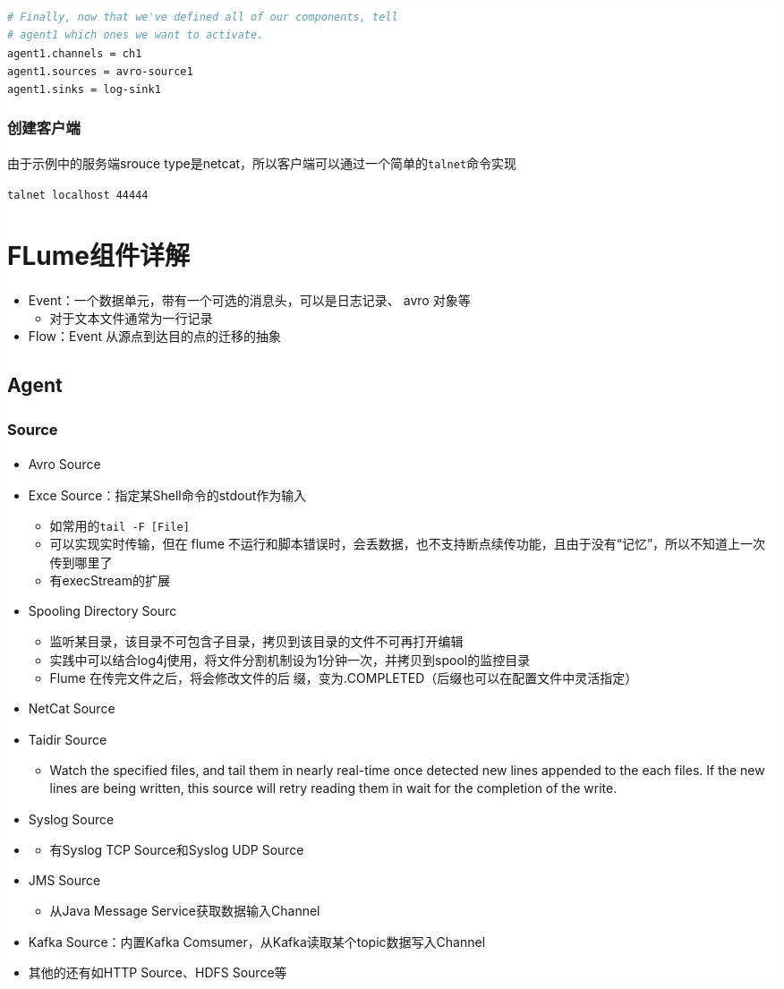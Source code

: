 ```bash
# Finally, now that we've defined all of our components, tell 
# agent1 which ones we want to activate. 
agent1.channels = ch1 
agent1.sources = avro-source1 
agent1.sinks = log-sink1
```



### 创建客户端

由于示例中的服务端srouce type是netcat，所以客户端可以通过一个简单的`talnet`命令实现

```bash
talnet localhost 44444
```



# FLume组件详解

* Event：一个数据单元，带有一个可选的消息头，可以是日志记录、 avro 对象等
  * 对于文本文件通常为一行记录
* Flow：Event 从源点到达目的点的迁移的抽象



## Agent



### Source



* Avro Source
* Exce Source：指定某Shell命令的stdout作为输入
  * 如常用的`tail -F [File]`
  * 可以实现实时传输，但在 flume 不运行和脚本错误时，会丢数据，也不支持断点续传功能，且由于没有“记忆”，所以不知道上一次传到哪里了
  * 有execStream的扩展
* Spooling Directory Sourc
  * 监听某目录，该目录不可包含子目录，拷贝到该目录的文件不可再打开编辑
  * 实践中可以结合log4j使用，将文件分割机制设为1分钟一次，并拷贝到spool的监控目录
  * Flume 在传完文件之后，将会修改文件的后 缀，变为.COMPLETED（后缀也可以在配置文件中灵活指定）
* NetCat Source
* Taidir Source
  * Watch the specified files, and tail them in nearly real-time once detected new lines appended to the each files. If the new lines are being written, this source will retry reading them in wait for the completion of the write.
* Syslog Source

* * 有Syslog TCP Source和Syslog UDP Source

* JMS Source
  * 从Java Message Service获取数据输入Channel
* Kafka Source：内置Kafka Comsumer，从Kafka读取某个topic数据写入Channel
* 其他的还有如HTTP Source、HDFS Source等
